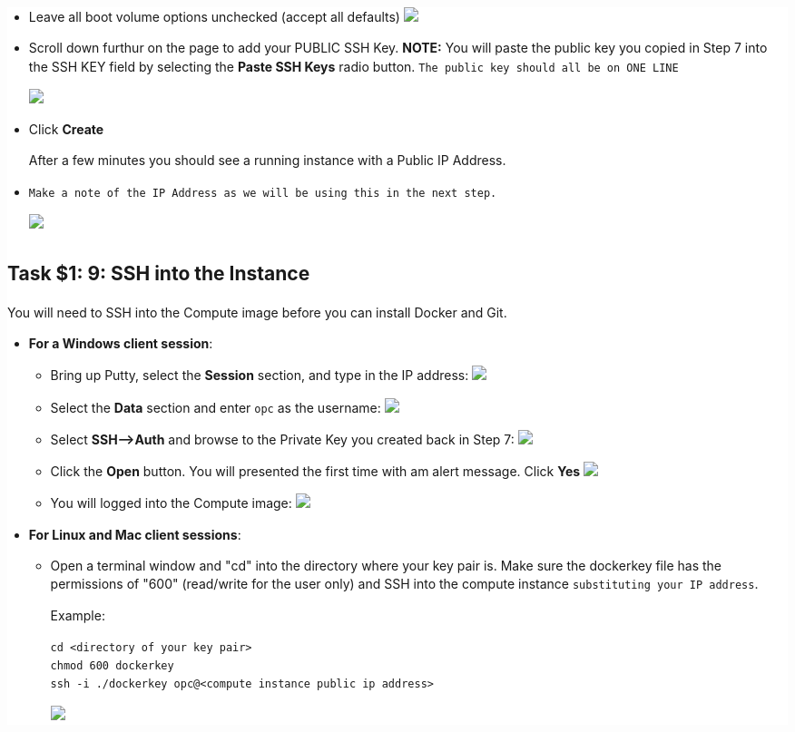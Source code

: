   - Leave all boot volume options unchecked (accept all defaults)
    ![](images/create-compute-6u1.png " ")

- Scroll down furthur on the page to add your PUBLIC SSH Key.
**NOTE:** You will paste the public key you copied in Step 7 into the SSH KEY field by selecting the **Paste SSH Keys** radio button. `The public key should all be on ONE LINE`

  ![](images/050Linux/28.PNG " ")

- Click **Create**

  After a few minutes you should see a running instance with a Public IP Address.

- `Make a note of the IP Address as we will be using this in the next step.`

  ![](images/050Linux/30.PNG " ")

## **Task $1: 9**: SSH into the Instance

You will need to SSH into the Compute image before you can install Docker and Git.

- **For a Windows client session**:

  - Bring up Putty, select the **Session** section, and type in the IP address:
    ![](images/050Linux/31.PNG " ")

  - Select the **Data** section and enter `opc` as the username:
    ![](images/050Linux/32.PNG " ")

  - Select **SSH-->Auth** and browse to the Private Key you created back in Step 7:
    ![](images/050Linux/33.PNG " ")

  - Click the **Open** button. You will presented the first time with am alert message. Click **Yes**
    ![](images/050Linux/35.PNG " ")

  - You will logged into the Compute image:
    ![](images/050Linux/36.PNG " ")

- **For Linux and Mac client sessions**:

  - Open a terminal window and "cd" into the directory where your key pair is. Make sure the dockerkey file has the permissions of "600" (read/write for the user only) and SSH into the compute instance `substituting your IP address`.

    Example:

    ```
    cd <directory of your key pair>
    chmod 600 dockerkey
    ssh -i ./dockerkey opc@<compute instance public ip address>
    ```
    ![](images/050Linux/37.PNG " ")
